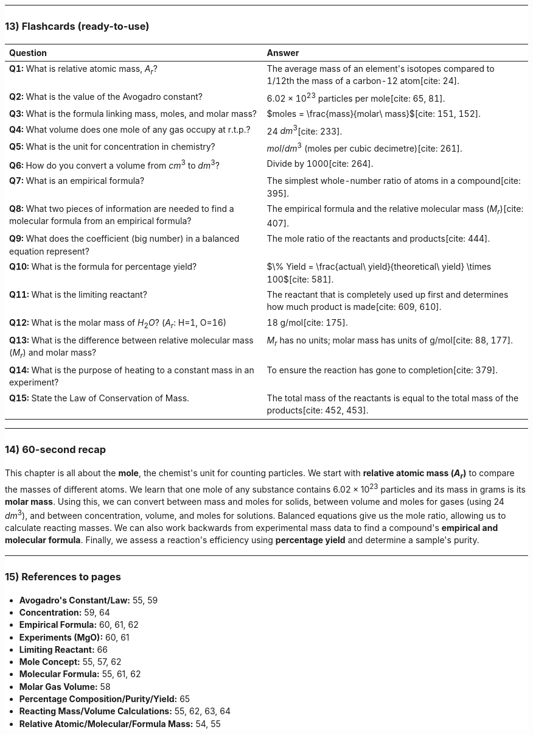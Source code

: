 ***

### **13) Flashcards (ready-to-use)**

| Question | Answer |
| :--- | :--- |
| **Q1:** What is relative atomic mass, $A_r$? | The average mass of an element's isotopes compared to 1/12th the mass of a carbon-12 atom[cite: 24]. |
| **Q2:** What is the value of the Avogadro constant? | $6.02 \times 10^{23}$ particles per mole[cite: 65, 81]. |
| **Q3:** What is the formula linking mass, moles, and molar mass? | $moles = \frac{mass}{molar\ mass}$[cite: 151, 152]. |
| **Q4:** What volume does one mole of any gas occupy at r.t.p.? | 24 $dm^3$[cite: 233]. |
| **Q5:** What is the unit for concentration in chemistry? | $mol/dm^3$ (moles per cubic decimetre)[cite: 261]. |
| **Q6:** How do you convert a volume from $cm^3$ to $dm^3$? | Divide by 1000[cite: 264]. |
| **Q7:** What is an empirical formula? | The simplest whole-number ratio of atoms in a compound[cite: 395]. |
| **Q8:** What two pieces of information are needed to find a molecular formula from an empirical formula? | The empirical formula and the relative molecular mass ($M_r$)[cite: 407]. |
| **Q9:** What does the coefficient (big number) in a balanced equation represent? | The mole ratio of the reactants and products[cite: 444]. |
| **Q10:** What is the formula for percentage yield? | $\% Yield = \frac{actual\ yield}{theoretical\ yield} \times 100$[cite: 581]. |
| **Q11:** What is the limiting reactant? | The reactant that is completely used up first and determines how much product is made[cite: 609, 610]. |
| **Q12:** What is the molar mass of $H_2O$? ($A_r$: H=1, O=16) | 18 g/mol[cite: 175]. |
| **Q13:** What is the difference between relative molecular mass ($M_r$) and molar mass? | $M_r$ has no units; molar mass has units of g/mol[cite: 88, 177]. |
| **Q14:** What is the purpose of heating to a constant mass in an experiment? | To ensure the reaction has gone to completion[cite: 379]. |
| **Q15:** State the Law of Conservation of Mass. | The total mass of the reactants is equal to the total mass of the products[cite: 452, 453]. |

***

### **14) 60-second recap**

This chapter is all about the **mole**, the chemist's unit for counting particles. We start with **relative atomic mass ($A_r$)** to compare the masses of different atoms. We learn that one mole of any substance contains $6.02 \times 10^{23}$ particles and its mass in grams is its **molar mass**. Using this, we can convert between mass and moles for solids, between volume and moles for gases (using 24 $dm^3$), and between concentration, volume, and moles for solutions. Balanced equations give us the mole ratio, allowing us to calculate reacting masses. We can also work backwards from experimental mass data to find a compound's **empirical and molecular formula**. Finally, we assess a reaction's efficiency using **percentage yield** and determine a sample's purity.

***

### **15) References to pages**

* **Avogadro's Constant/Law:** 55, 59
* **Concentration:** 59, 64
* **Empirical Formula:** 60, 61, 62
* **Experiments (MgO):** 60, 61
* **Limiting Reactant:** 66
* **Mole Concept:** 55, 57, 62
* **Molecular Formula:** 55, 61, 62
* **Molar Gas Volume:** 58
* **Percentage Composition/Purity/Yield:** 65
* **Reacting Mass/Volume Calculations:** 55, 62, 63, 64
* **Relative Atomic/Molecular/Formula Mass:** 54, 55
